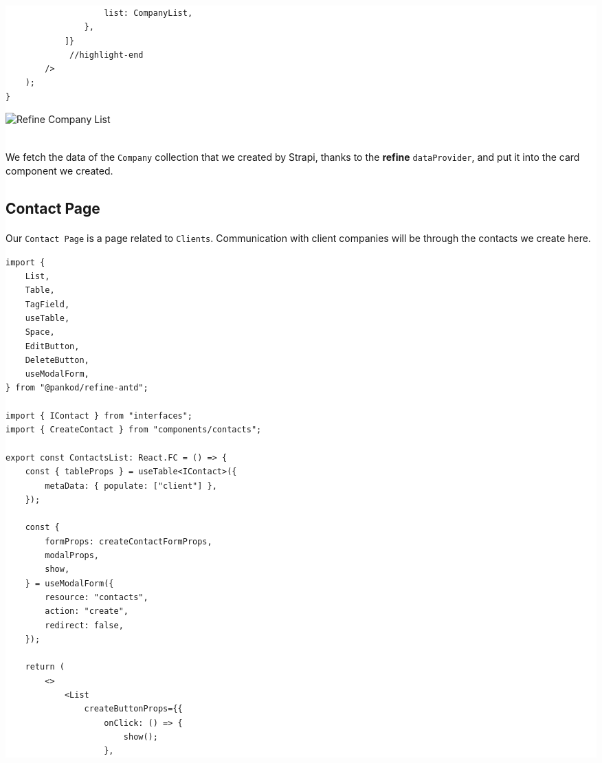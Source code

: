 ```tsx title="App.tsx"
                    list: CompanyList,
                },
            ]}
             //highlight-end
        />
    );
}
```

<div class="img-container">
    <div class="window">
        <div class="control red"></div>
        <div class="control orange"></div>
        <div class="control green"></div>
    </div>
    <img src={refine_company} alt="Refine Company List" />
</div>
<br />

We fetch the data of the `Company` collection that we created by Strapi, thanks to the **refine** `dataProvider`, and put it into the card component we created.

## Contact Page

Our `Contact Page` is a page related to `Clients`. Communication with client companies will be through the contacts we create here.

```tsx title="src/pages/contact/ContactList.tsx"
import {
    List,
    Table,
    TagField,
    useTable,
    Space,
    EditButton,
    DeleteButton,
    useModalForm,
} from "@pankod/refine-antd";

import { IContact } from "interfaces";
import { CreateContact } from "components/contacts";

export const ContactsList: React.FC = () => {
    const { tableProps } = useTable<IContact>({
        metaData: { populate: ["client"] },
    });

    const {
        formProps: createContactFormProps,
        modalProps,
        show,
    } = useModalForm({
        resource: "contacts",
        action: "create",
        redirect: false,
    });

    return (
        <>
            <List
                createButtonProps={{
                    onClick: () => {
                        show();
                    },
```